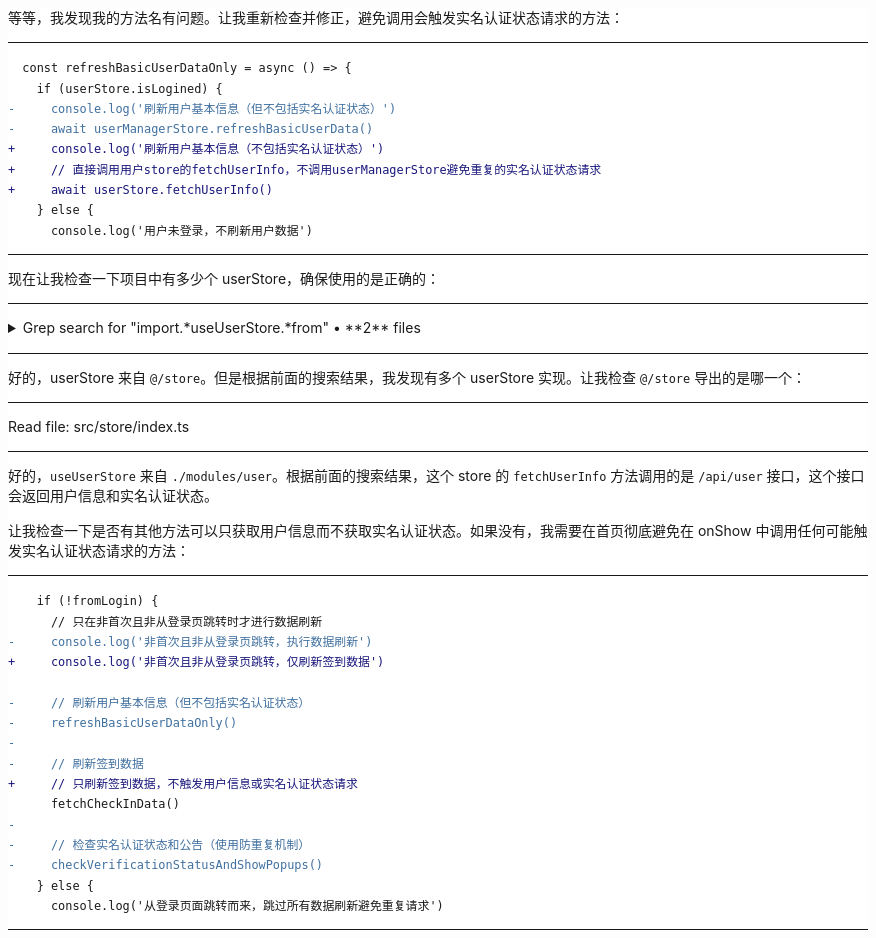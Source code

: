 
等等，我发现我的方法名有问题。让我重新检查并修正，避免调用会触发实名认证状态请求的方法：

---

```diff
  const refreshBasicUserDataOnly = async () => {
    if (userStore.isLogined) {
-     console.log('刷新用户基本信息（但不包括实名认证状态）')
-     await userManagerStore.refreshBasicUserData()
+     console.log('刷新用户基本信息（不包括实名认证状态）')
+     // 直接调用用户store的fetchUserInfo，不调用userManagerStore避免重复的实名认证状态请求
+     await userStore.fetchUserInfo()
    } else {
      console.log('用户未登录，不刷新用户数据')
```

---

现在让我检查一下项目中有多少个 userStore，确保使用的是正确的：

---

<details><summary>Grep search for "import.*useUserStore.*from" • **2** files</summary></details>

---

好的，userStore 来自 `@/store`。但是根据前面的搜索结果，我发现有多个 userStore 实现。让我检查 `@/store` 导出的是哪一个：

---

Read file: src/store/index.ts

---

好的，`useUserStore` 来自 `./modules/user`。根据前面的搜索结果，这个 store 的 `fetchUserInfo` 方法调用的是 `/api/user` 接口，这个接口会返回用户信息和实名认证状态。

让我检查一下是否有其他方法可以只获取用户信息而不获取实名认证状态。如果没有，我需要在首页彻底避免在 onShow 中调用任何可能触发实名认证状态请求的方法：

---

```diff
    if (!fromLogin) {
      // 只在非首次且非从登录页跳转时才进行数据刷新
-     console.log('非首次且非从登录页跳转，执行数据刷新')
+     console.log('非首次且非从登录页跳转，仅刷新签到数据')
      
-     // 刷新用户基本信息（但不包括实名认证状态）
-     refreshBasicUserDataOnly()
- 
-     // 刷新签到数据
+     // 只刷新签到数据，不触发用户信息或实名认证状态请求
      fetchCheckInData()
- 
-     // 检查实名认证状态和公告（使用防重复机制）
-     checkVerificationStatusAndShowPopups()
    } else {
      console.log('从登录页面跳转而来，跳过所有数据刷新避免重复请求')
```

---